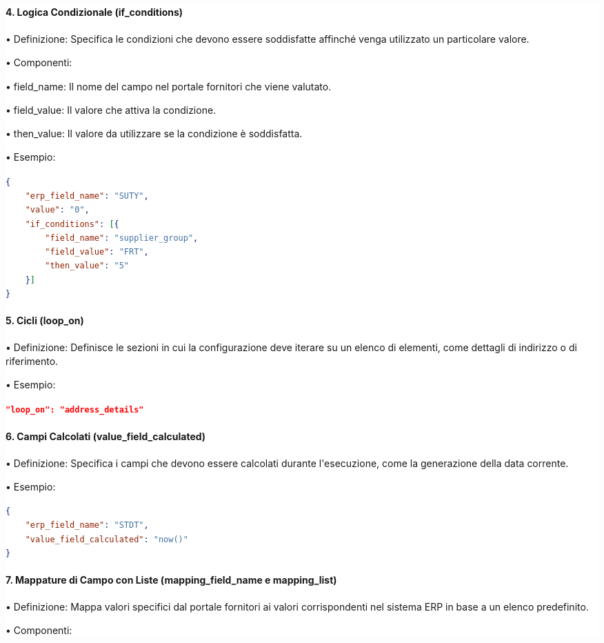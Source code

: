 #### 4. Logica Condizionale (if\_conditions)

• Definizione: Specifica le condizioni che devono essere soddisfatte affinché venga utilizzato un particolare valore.

• Componenti:

• field\_name: Il nome del campo nel portale fornitori che viene valutato.

• field\_value: Il valore che attiva la condizione.

• then\_value: Il valore da utilizzare se la condizione è soddisfatta.

• Esempio:

```json
{
    "erp_field_name": "SUTY",
    "value": "0",
    "if_conditions": [{
        "field_name": "supplier_group",
        "field_value": "FRT",
        "then_value": "5"
    }]
}
```

#### 5. Cicli (loop\_on)

• Definizione: Definisce le sezioni in cui la configurazione deve iterare su un elenco di elementi, come dettagli di indirizzo o di riferimento.

• Esempio:

```json
"loop_on": "address_details"
```

#### 6. Campi Calcolati (value\_field\_calculated)

• Definizione: Specifica i campi che devono essere calcolati durante l'esecuzione, come la generazione della data corrente.

• Esempio:

```json
{
    "erp_field_name": "STDT",
    "value_field_calculated": "now()"
}
```

#### 7. Mappature di Campo con Liste (mapping\_field\_name e mapping\_list)

• Definizione: Mappa valori specifici dal portale fornitori ai valori corrispondenti nel sistema ERP in base a un elenco predefinito.

• Componenti:
